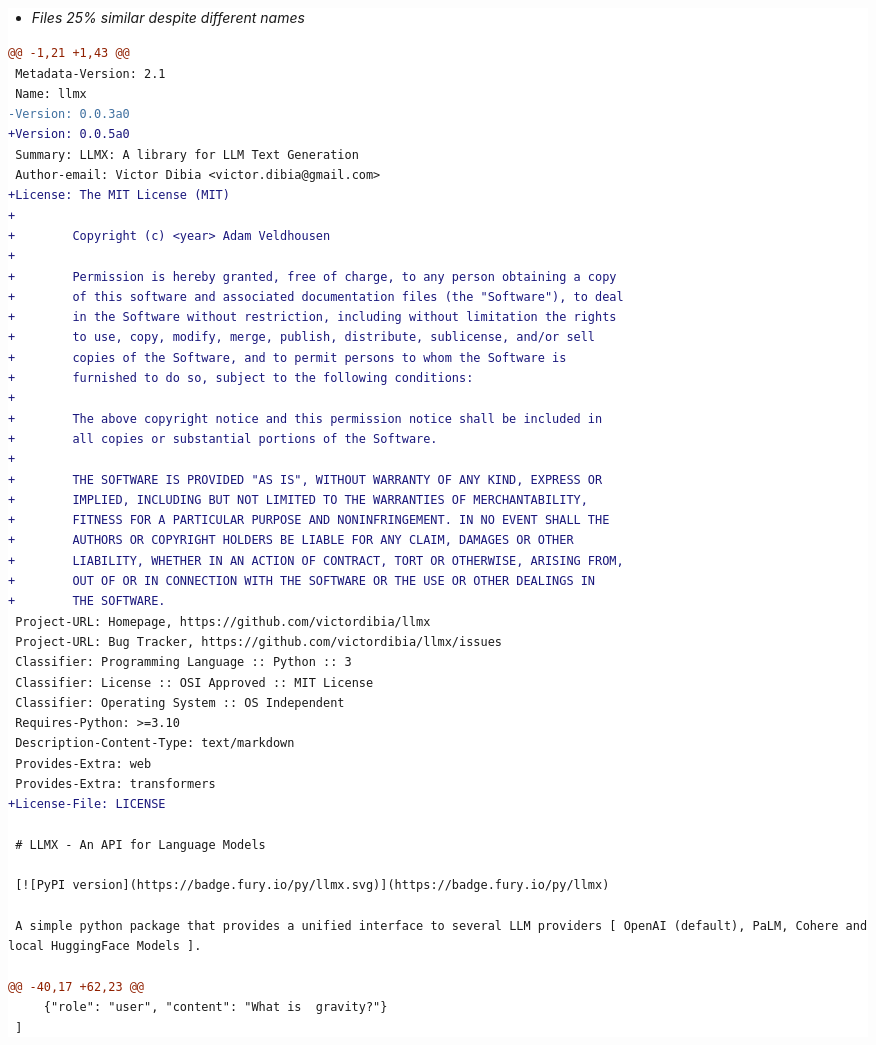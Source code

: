  * *Files 25% similar despite different names*

```diff
@@ -1,21 +1,43 @@
 Metadata-Version: 2.1
 Name: llmx
-Version: 0.0.3a0
+Version: 0.0.5a0
 Summary: LLMX: A library for LLM Text Generation
 Author-email: Victor Dibia <victor.dibia@gmail.com>
+License: The MIT License (MIT)
+        
+        Copyright (c) <year> Adam Veldhousen
+        
+        Permission is hereby granted, free of charge, to any person obtaining a copy
+        of this software and associated documentation files (the "Software"), to deal
+        in the Software without restriction, including without limitation the rights
+        to use, copy, modify, merge, publish, distribute, sublicense, and/or sell
+        copies of the Software, and to permit persons to whom the Software is
+        furnished to do so, subject to the following conditions:
+        
+        The above copyright notice and this permission notice shall be included in
+        all copies or substantial portions of the Software.
+        
+        THE SOFTWARE IS PROVIDED "AS IS", WITHOUT WARRANTY OF ANY KIND, EXPRESS OR
+        IMPLIED, INCLUDING BUT NOT LIMITED TO THE WARRANTIES OF MERCHANTABILITY,
+        FITNESS FOR A PARTICULAR PURPOSE AND NONINFRINGEMENT. IN NO EVENT SHALL THE
+        AUTHORS OR COPYRIGHT HOLDERS BE LIABLE FOR ANY CLAIM, DAMAGES OR OTHER
+        LIABILITY, WHETHER IN AN ACTION OF CONTRACT, TORT OR OTHERWISE, ARISING FROM,
+        OUT OF OR IN CONNECTION WITH THE SOFTWARE OR THE USE OR OTHER DEALINGS IN
+        THE SOFTWARE.
 Project-URL: Homepage, https://github.com/victordibia/llmx
 Project-URL: Bug Tracker, https://github.com/victordibia/llmx/issues
 Classifier: Programming Language :: Python :: 3
 Classifier: License :: OSI Approved :: MIT License
 Classifier: Operating System :: OS Independent
 Requires-Python: >=3.10
 Description-Content-Type: text/markdown
 Provides-Extra: web
 Provides-Extra: transformers
+License-File: LICENSE
 
 # LLMX - An API for Language Models
 
 [![PyPI version](https://badge.fury.io/py/llmx.svg)](https://badge.fury.io/py/llmx)
 
 A simple python package that provides a unified interface to several LLM providers [ OpenAI (default), PaLM, Cohere and local HuggingFace Models ].
 
@@ -40,17 +62,23 @@
     {"role": "user", "content": "What is  gravity?"}
 ]
 ```
 
